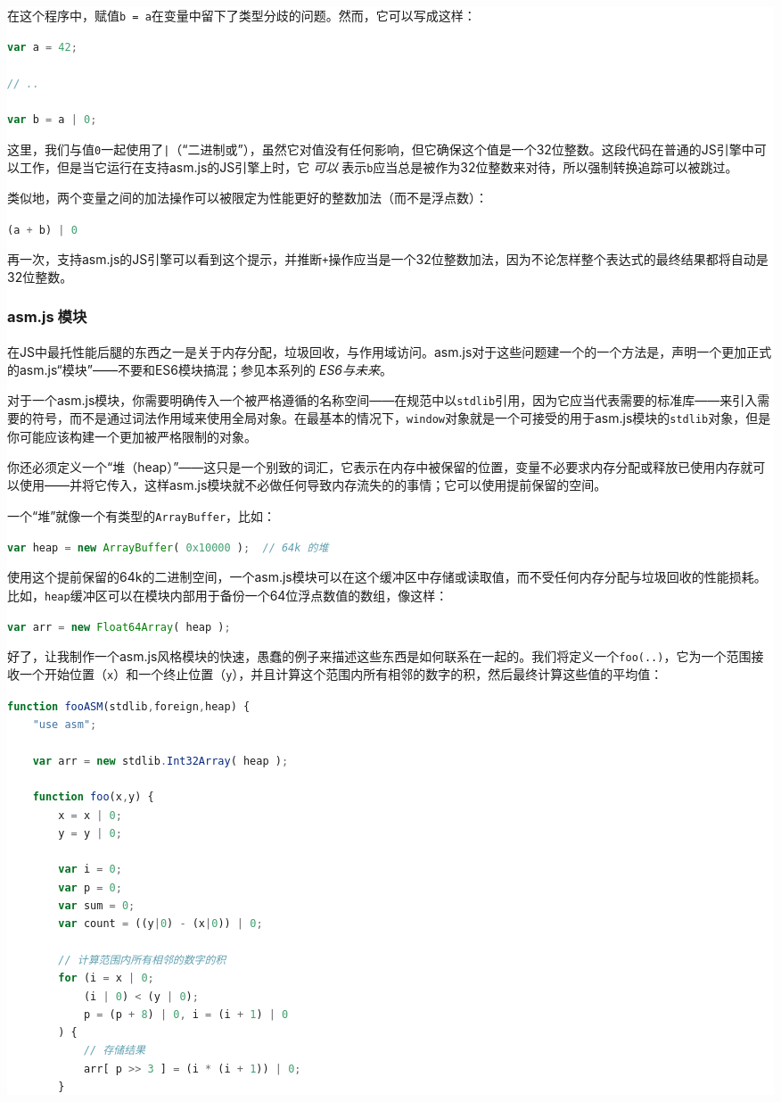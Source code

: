 在这个程序中，赋值`b = a`在变量中留下了类型分歧的问题。然而，它可以写成这样：

```js
var a = 42;

// ..

var b = a | 0;
```

这里，我们与值`0`一起使用了`|`（“二进制或”），虽然它对值没有任何影响，但它确保这个值是一个32位整数。这段代码在普通的JS引擎中可以工作，但是当它运行在支持asm.js的JS引擎上时，它 *可以* 表示`b`应当总是被作为32位整数来对待，所以强制转换追踪可以被跳过。

类似地，两个变量之间的加法操作可以被限定为性能更好的整数加法（而不是浮点数）：

```js
(a + b) | 0
```

再一次，支持asm.js的JS引擎可以看到这个提示，并推断`+`操作应当是一个32位整数加法，因为不论怎样整个表达式的最终结果都将自动是32位整数。

### asm.js 模块

在JS中最托性能后腿的东西之一是关于内存分配，垃圾回收，与作用域访问。asm.js对于这些问题建一个的一个方法是，声明一个更加正式的asm.js“模块”——不要和ES6模块搞混；参见本系列的 *ES6与未来*。

对于一个asm.js模块，你需要明确传入一个被严格遵循的名称空间——在规范中以`stdlib`引用，因为它应当代表需要的标准库——来引入需要的符号，而不是通过词法作用域来使用全局对象。在最基本的情况下，`window`对象就是一个可接受的用于asm.js模块的`stdlib`对象，但是你可能应该构建一个更加被严格限制的对象。

你还必须定义一个“堆（heap）”——这只是一个别致的词汇，它表示在内存中被保留的位置，变量不必要求内存分配或释放已使用内存就可以使用——并将它传入，这样asm.js模块就不必做任何导致内存流失的的事情；它可以使用提前保留的空间。

一个“堆”就像一个有类型的`ArrayBuffer`，比如：

```js
var heap = new ArrayBuffer( 0x10000 );	// 64k 的堆
```

使用这个提前保留的64k的二进制空间，一个asm.js模块可以在这个缓冲区中存储或读取值，而不受任何内存分配与垃圾回收的性能损耗。比如，`heap`缓冲区可以在模块内部用于备份一个64位浮点数值的数组，像这样：

```js
var arr = new Float64Array( heap );
```

好了，让我制作一个asm.js风格模块的快速，愚蠢的例子来描述这些东西是如何联系在一起的。我们将定义一个`foo(..)`，它为一个范围接收一个开始位置（`x`）和一个终止位置（`y`），并且计算这个范围内所有相邻的数字的积，然后最终计算这些值的平均值：

```js
function fooASM(stdlib,foreign,heap) {
	"use asm";

	var arr = new stdlib.Int32Array( heap );

	function foo(x,y) {
		x = x | 0;
		y = y | 0;

		var i = 0;
		var p = 0;
		var sum = 0;
		var count = ((y|0) - (x|0)) | 0;

		// 计算范围内所有相邻的数字的积
		for (i = x | 0;
			(i | 0) < (y | 0);
			p = (p + 8) | 0, i = (i + 1) | 0
		) {
			// 存储结果
			arr[ p >> 3 ] = (i * (i + 1)) | 0;
		}
```